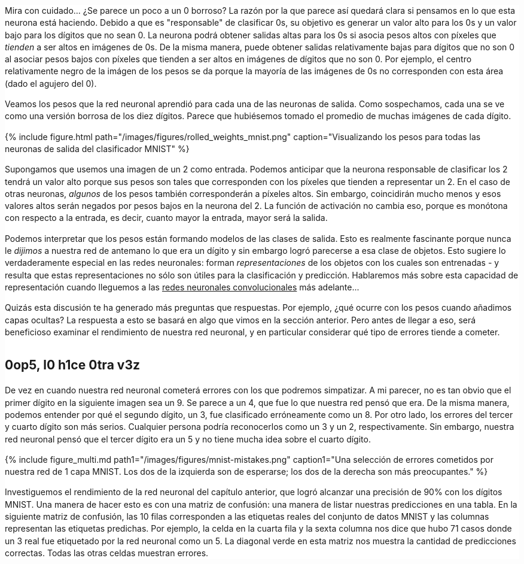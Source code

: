 Mira con cuidado... ¿Se parece un poco a un 0 borroso? La razón por la que parece así quedará clara si pensamos en lo que esta neurona está haciendo. Debido a que es "responsable" de clasificar 0s, su objetivo es generar un valor alto para los 0s y un valor bajo para los dígitos que no sean 0. La neurona podrá obtener salidas altas para los 0s si asocia pesos altos con píxeles que _tienden_ a ser altos en imágenes de 0s. De la misma manera, puede obtener salidas relativamente bajas para dígitos que no son 0 al asociar pesos bajos con píxeles que tienden a ser altos en imágenes de dígitos que no son 0. Por ejemplo, el centro relativamente negro de la imágen de los pesos se da porque la mayoría de las imágenes de 0s no corresponden con esta área (dado el agujero del 0).

Veamos los pesos que la red neuronal aprendió para cada una de las neuronas de salida. Como sospechamos, cada una se ve como una versión borrosa de los diez dígitos. Parece que hubiésemos tomado el promedio de muchas imágenes de cada dígito.  

{% include figure.html path="/images/figures/rolled_weights_mnist.png" caption="Visualizando los pesos para todas las neuronas de salida del clasificador MNIST" %}

Supongamos que usemos una imagen de un 2 como entrada. Podemos anticipar que la neurona responsable de clasificar los 2 tendrá un valor alto porque sus pesos son tales que corresponden con los píxeles que tienden a representar un 2. En el caso de otras neuronas, _algunos_ de los pesos también corresponderán a píxeles altos. Sin embargo, coincidirán mucho menos y esos valores altos serán negados por pesos bajos en la neurona del 2. La función de activación no cambia eso, porque es monótona con respecto a la entrada, es decir, cuanto mayor la entrada, mayor será la salida.    

Podemos interpretar que los pesos están formando modelos de las clases de salida. Esto es realmente fascinante porque nunca le _dijimos_ a nuestra red de antemano lo que era un dígito y sin embargo logró parecerse a esa clase de objetos. Esto sugiere lo verdaderamente especial en las redes neuronales: forman _representaciones_ de los objetos con los cuales son entrenadas - y resulta que estas representaciones no sólo son útiles para la clasificación y predicción. Hablaremos más sobre esta capacidad de representación cuando lleguemos a las [redes neuronales convolucionales](/ml4a/convnets/) más adelante... 

Quizás esta discusión te ha generado más preguntas que respuestas. Por ejemplo, ¿qué ocurre con los pesos cuando añadimos capas ocultas? La respuesta a esto se basará en algo que vimos en la sección anterior. Pero antes de llegar a eso, será beneficioso examinar el rendimiento de nuestra red neuronal, y en particular considerar qué tipo de errores tiende a cometer. 

## 0op5, l0 h1ce 0tra v3z

De vez en cuando nuestra red neuronal cometerá errores con los que podremos simpatizar. A mi parecer, no es tan obvio que el primer dígito en la siguiente imagen sea un 9. Se parece a un 4, que fue lo que nuestra red pensó que era. De la misma manera, podemos entender por qué el segundo dígito, un 3, fue clasificado erróneamente como un 8. Por otro lado, los errores del tercer y cuarto dígito son más serios. Cualquier persona podría reconocerlos como un 3 y un 2, respectivamente. Sin embargo, nuestra red neuronal pensó que el tercer dígito era un 5 y no tiene mucha idea sobre el cuarto dígito. 

{% include figure_multi.md path1="/images/figures/mnist-mistakes.png" caption1="Una selección de errores cometidos por nuestra red de 1 capa MNIST. Los dos de la izquierda son de esperarse; los dos de la derecha son más preocupantes." %}

Investiguemos el rendimiento de la red neuronal del capítulo anterior, que logró alcanzar una precisión de 90% con los dígitos MNIST. Una manera de hacer esto es con una matriz de confusión: una manera de listar nuestras predicciones en una tabla. En la siguiente matriz de confusión, las 10 filas corresponden a las etiquetas reales del conjunto de datos MNIST y las columnas representan las etiquetas predichas. Por ejemplo, la celda en la cuarta fila y la sexta columna nos dice que hubo 71 casos donde un 3 real fue etiquetado por la red neuronal como un 5. La diagonal verde en esta matriz nos muestra la cantidad de predicciones correctas. Todas las otras celdas muestran errores. 
